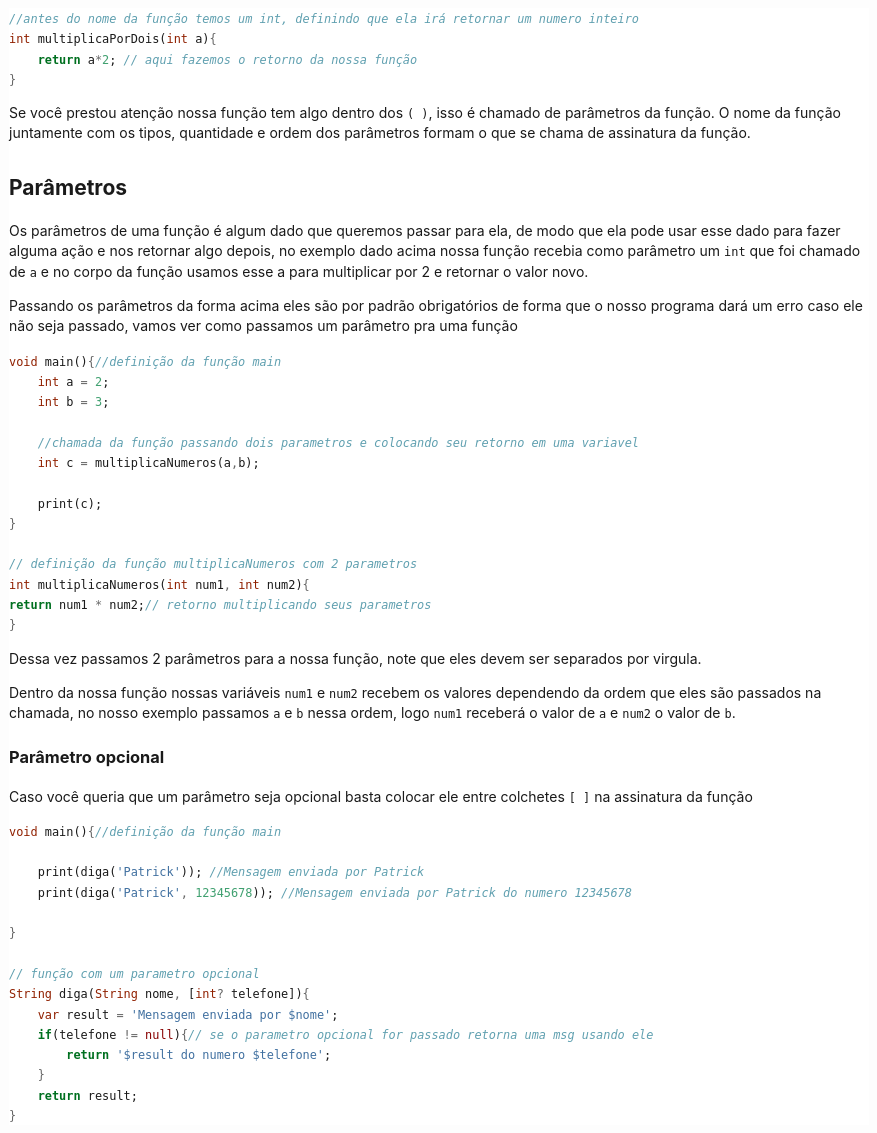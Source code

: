```dart
//antes do nome da função temos um int, definindo que ela irá retornar um numero inteiro
int multiplicaPorDois(int a){
	return a*2; // aqui fazemos o retorno da nossa função
}
```

Se você prestou atenção nossa função tem algo dentro dos `( )`, isso é chamado de parâmetros da função. O nome da função juntamente com os tipos, quantidade e ordem dos parâmetros formam o que se chama de assinatura da função.

## Parâmetros

Os parâmetros de uma função é algum dado que queremos passar para ela, de modo que ela pode usar esse dado para fazer alguma ação e nos retornar algo depois, no exemplo dado acima nossa função recebia como parâmetro um `int` que foi chamado de `a` e no corpo da função usamos esse a para multiplicar por 2 e retornar o valor novo.

Passando os parâmetros da forma acima eles são por padrão obrigatórios de forma que o nosso programa dará um erro caso ele não seja passado, vamos ver como passamos um parâmetro pra uma função

```dart
void main(){//definição da função main
	int a = 2;
	int b = 3;

	//chamada da função passando dois parametros e colocando seu retorno em uma variavel
	int c = multiplicaNumeros(a,b);
	
	print(c);
}

// definição da função multiplicaNumeros com 2 parametros
int multiplicaNumeros(int num1, int num2){ 
return num1 * num2;// retorno multiplicando seus parametros
}
```

Dessa vez passamos 2 parâmetros para a nossa função, note que eles devem ser separados por virgula.

Dentro da nossa função nossas variáveis `num1` e `num2` recebem os valores dependendo da ordem que eles são passados na chamada, no nosso exemplo passamos `a` e `b` nessa ordem, logo `num1` receberá o valor de `a` e `num2` o valor de `b`.

### Parâmetro opcional

Caso você queria que um parâmetro seja opcional basta colocar ele entre colchetes `[ ]` na assinatura da função

```dart
void main(){//definição da função main
	
	print(diga('Patrick')); //Mensagem enviada por Patrick	
	print(diga('Patrick', 12345678)); //Mensagem enviada por Patrick do numero 12345678

}

// função com um parametro opcional
String diga(String nome, [int? telefone]){ 
	var result = 'Mensagem enviada por $nome';
	if(telefone != null){// se o parametro opcional for passado retorna uma msg usando ele
		return '$result do numero $telefone';
	}
	return result;
}
```
